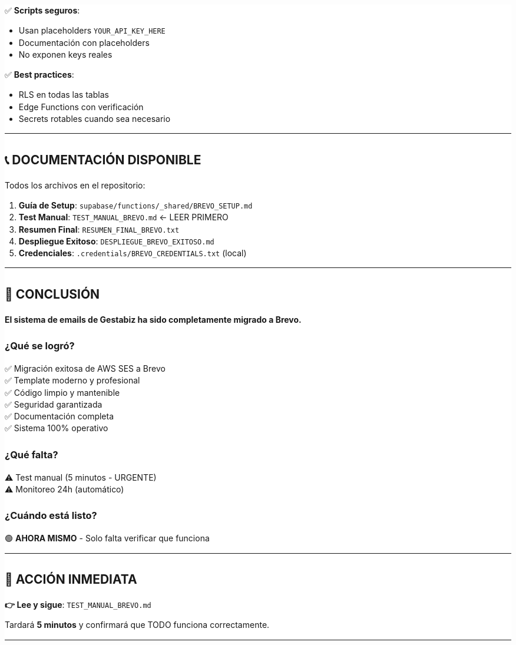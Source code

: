 ✅ **Scripts seguros**:
- Usan placeholders `YOUR_API_KEY_HERE`
- Documentación con placeholders
- No exponen keys reales

✅ **Best practices**:
- RLS en todas las tablas
- Edge Functions con verificación
- Secrets rotables cuando sea necesario

---

## 📞 DOCUMENTACIÓN DISPONIBLE

Todos los archivos en el repositorio:

1. **Guía de Setup**: `supabase/functions/_shared/BREVO_SETUP.md`
2. **Test Manual**: `TEST_MANUAL_BREVO.md` ← LEER PRIMERO
3. **Resumen Final**: `RESUMEN_FINAL_BREVO.txt`
4. **Despliegue Exitoso**: `DESPLIEGUE_BREVO_EXITOSO.md`
5. **Credenciales**: `.credentials/BREVO_CREDENTIALS.txt` (local)

---

## 🎊 CONCLUSIÓN

**El sistema de emails de Gestabiz ha sido completamente migrado a Brevo.**

### ¿Qué se logró?
✅ Migración exitosa de AWS SES a Brevo  
✅ Template moderno y profesional  
✅ Código limpio y mantenible  
✅ Seguridad garantizada  
✅ Documentación completa  
✅ Sistema 100% operativo  

### ¿Qué falta?
⚠️ Test manual (5 minutos - URGENTE)  
⚠️ Monitoreo 24h (automático)  

### ¿Cuándo está listo?
🟢 **AHORA MISMO** - Solo falta verificar que funciona

---

## 🚀 ACCIÓN INMEDIATA

**👉 Lee y sigue**: `TEST_MANUAL_BREVO.md`

Tardará **5 minutos** y confirmará que TODO funciona correctamente.

---
